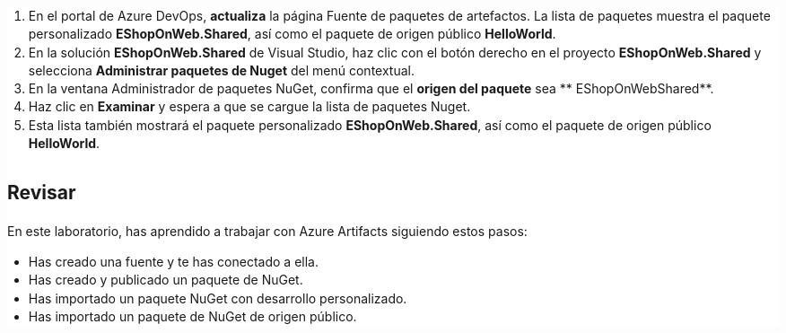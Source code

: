 1. En el portal de Azure DevOps, **actualiza** la página Fuente de paquetes de artefactos. La lista de paquetes muestra el paquete personalizado **EShopOnWeb.Shared**, así como el paquete de origen público **HelloWorld**.
1. En la solución **EShopOnWeb.Shared** de Visual Studio, haz clic con el botón derecho en el proyecto **EShopOnWeb.Shared** y selecciona **Administrar paquetes de Nuget** del menú contextual. 
1. En la ventana Administrador de paquetes NuGet, confirma que el **origen del paquete** sea ** EShopOnWebShared**.
1. Haz clic en **Examinar** y espera a que se cargue la lista de paquetes Nuget.
1. Esta lista también mostrará el paquete personalizado **EShopOnWeb.Shared**, así como el paquete de origen público **HelloWorld**.

## Revisar

En este laboratorio, has aprendido a trabajar con Azure Artifacts siguiendo estos pasos:

- Has creado una fuente y te has conectado a ella.
- Has creado y publicado un paquete de NuGet.
- Has importado un paquete NuGet con desarrollo personalizado.
- Has importado un paquete de NuGet de origen público.
